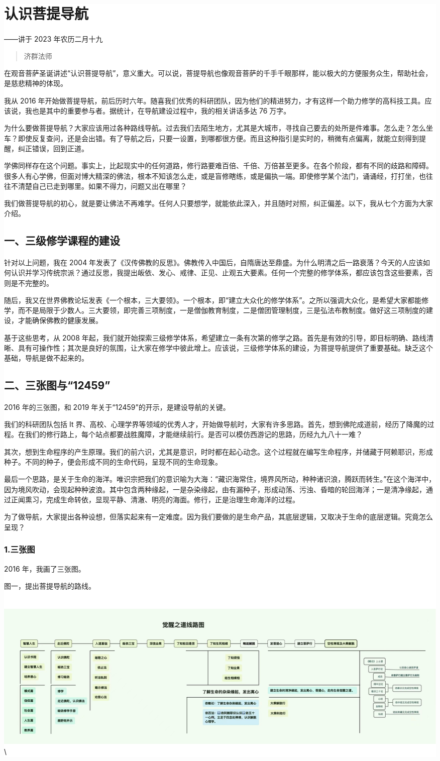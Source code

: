 # 认识菩提导航

——讲于 2023 年农历二月十九

> 济群法师

在观音菩萨圣诞讲述“认识菩提导航”，意义重大。可以说，菩提导航也像观音菩萨的千手千眼那样，能以极大的方便服务众生，帮助社会，是慈悲精神的体现。

我从 2016 年开始做菩提导航，前后历时六年。随喜我们优秀的科研团队，因为他们的精进努力，才有这样一个助力修学的高科技工具。应该说，我也是其中的重要参与者。据统计，在导航建设过程中，我的相关讲话多达 76 万字。

为什么要做菩提导航？大家应该用过各种路线导航。过去我们去陌生地方，尤其是大城市，寻找自己要去的处所是件难事。怎么走？怎么坐车？即使反复查问，还是会出错。有了导航之后，只要一设置，到哪都很方便。而且这种指引是实时的，稍微有点偏离，就能立刻得到提醒，纠正错误，回到正道。

学佛同样存在这个问题。事实上，比起现实中的任何道路，修行路要难百倍、千倍、万倍甚至更多。在各个阶段，都有不同的歧路和障碍。很多人有心学佛，但面对博大精深的佛法，根本不知该怎么走，或是盲修瞎练，或是偏执一端。即使修学某个法门，诵诵经，打打坐，也往往不清楚自己已走到哪里。如果不得力，问题又出在哪里？

我们做菩提导航的初心，就是要让佛法不再难学。任何人只要想学，就能依此深入，并且随时对照，纠正偏差。以下，我从七个方面为大家介绍。

## 一、三级修学课程的建设

针对以上问题，我在 2004 年发表了《汉传佛教的反思》。佛教传入中国后，自隋唐达至鼎盛。为什么明清之后一路衰落？今天的人应该如何认识并学习传统宗派？通过反思，我提出皈依、发心、戒律、正见、止观五大要素。任何一个完整的修学体系，都应该包含这些要素，否则是不完整的。

随后，我又在世界佛教论坛发表《一个根本，三大要领》。一个根本，即“建立大众化的修学体系”。之所以强调大众化，是希望大家都能修学，而不是局限于少数人。三大要领，即完善三项制度，一是僧伽教育制度，二是僧团管理制度，三是弘法布教制度。做好这三项制度的建设，才能确保佛教的健康发展。

基于这些思考，从 2008 年起，我们就开始探索三级修学体系，希望建立一条有次第的修学之路。首先是有效的引导，即目标明确、路线清晰、具有可操作性；其次是良好的氛围，让大家在修学中彼此增上。应该说，三级修学体系的建设，为菩提导航提供了重要基础。缺乏这个基础，导航是做不起来的。

## 二、三张图与“12459”

2016 年的三张图，和 2019 年关于“12459”的开示，是建设导航的关键。

我们的科研团队包括 It 界、高校、心理学界等领域的优秀人才，开始做导航时，大家有许多思路。首先，想到佛陀成道前，经历了降魔的过程。在我们的修行路上，每个站点都要战胜魔障，才能继续前行。是否可以模仿西游记的思路，历经九九八十一难？

其次，想到生命程序的产生原理。我们的前六识，尤其是意识，时时都在起心动念。这个过程就在编写生命程序，并储藏于阿赖耶识，形成种子。不同的种子，便会形成不同的生命代码，呈现不同的生命现象。

最后一个思路，是关于生命的海洋。唯识宗把我们的意识喻为大海：“藏识海常住，境界风所动，种种诸识浪，腾跃而转生。”在这个海洋中，因为境风吹动，会现起种种波浪。其中包含两种缘起，一是杂染缘起，由有漏种子，形成动荡、污浊、昏暗的轮回海洋；一是清净缘起，通过正闻熏习，完成生命转依，显现平静、清澈、明亮的海面。修行，正是治理生命海洋的过程。

为了做导航，大家提出各种设想，但落实起来有一定难度。因为我们要做的是生命产品，其底层逻辑，又取决于生命的底层逻辑。究竟怎么呈现？

### 1.三张图

2016 年，我画了三张图。

图一，提出菩提导航的路线。

\
![图1](./1.jpg)
\
